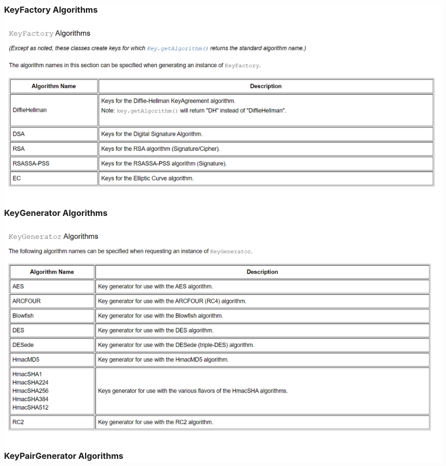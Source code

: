 ### KeyFactory Algorithms
![](doc/img/p04.png)

### KeyGenerator Algorithms
![](doc/img/p05.png)

### KeyPairGenerator Algorithms